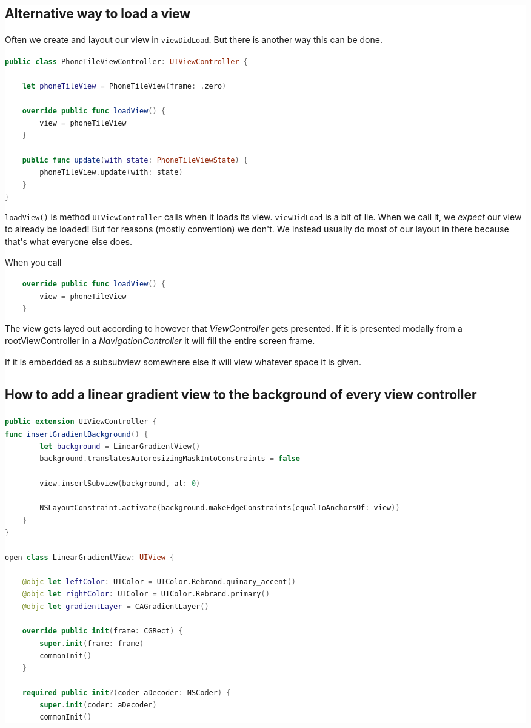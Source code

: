 ## Alternative way to load a view

Often we create and layout our view in `viewDidLoad`. But there is another way this can be done.

```swift
public class PhoneTileViewController: UIViewController {
    
    let phoneTileView = PhoneTileView(frame: .zero)

    override public func loadView() {
        view = phoneTileView
    }

    public func update(with state: PhoneTileViewState) {
        phoneTileView.update(with: state)
    }
}
```

`loadView()` is method `UIViewController` calls when it loads its view. `viewDidLoad` is a bit of lie. When we call it, we _expect_ our view to already be loaded! But for reasons (mostly convention) we don't. We instead usually do most of our layout in there because that's what everyone else does.

When you call

```swift
    override public func loadView() {
        view = phoneTileView
    }
```

The view gets layed out according to however that _ViewController_ gets presented. If it is presented modally from a rootViewController in a _NavigationController_ it will fill the entire screen frame.

If it is embedded as a subsubview somewhere else it will view whatever space it is given.

## How to add a linear gradient view to the background of every view controller

```swift
public extension UIViewController {
func insertGradientBackground() {
        let background = LinearGradientView()
        background.translatesAutoresizingMaskIntoConstraints = false
        
        view.insertSubview(background, at: 0)

        NSLayoutConstraint.activate(background.makeEdgeConstraints(equalToAnchorsOf: view))
    }
}

open class LinearGradientView: UIView {

    @objc let leftColor: UIColor = UIColor.Rebrand.quinary_accent()
    @objc let rightColor: UIColor = UIColor.Rebrand.primary()
    @objc let gradientLayer = CAGradientLayer()

    override public init(frame: CGRect) {
        super.init(frame: frame)
        commonInit()
    }

    required public init?(coder aDecoder: NSCoder) {
        super.init(coder: aDecoder)
        commonInit()
```